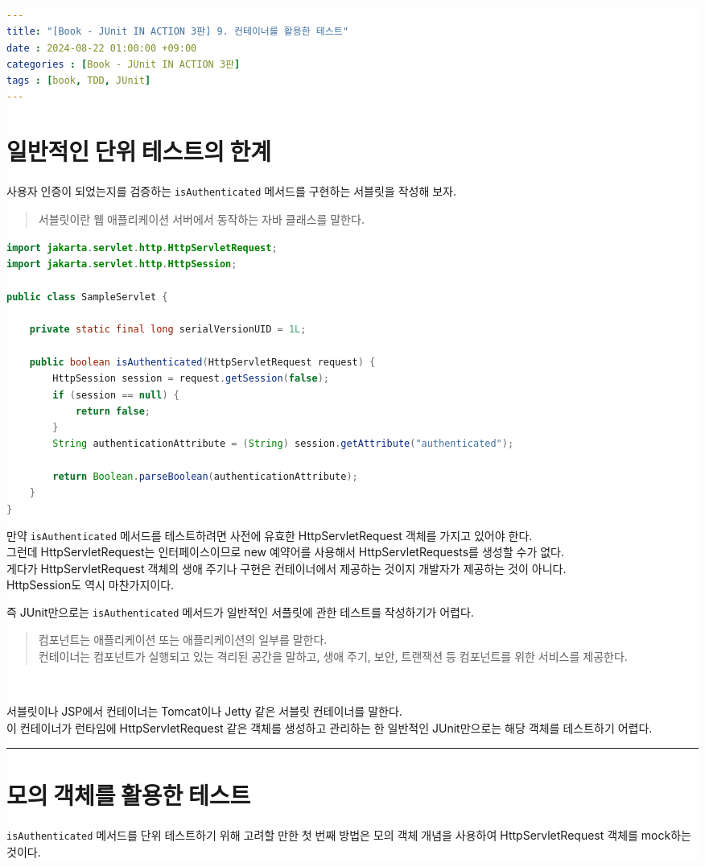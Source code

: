 ```yaml
---
title: "[Book - JUnit IN ACTION 3판] 9. 컨테이너를 활용한 테스트"
date : 2024-08-22 01:00:00 +09:00
categories : [Book - JUnit IN ACTION 3판]
tags : [book, TDD, JUnit]
---
```


# 일반적인 단위 테스트의 한계
사용자 인증이 되었는지를 검증하는 `isAuthenticated` 메서드를 구현하는 서블릿을 작성해 보자.
> 서블릿이란 웹 애플리케이션 서버에서 동작하는 자바 클래스를 말한다.

```java
import jakarta.servlet.http.HttpServletRequest;
import jakarta.servlet.http.HttpSession;

public class SampleServlet {

    private static final long serialVersionUID = 1L;

    public boolean isAuthenticated(HttpServletRequest request) {
        HttpSession session = request.getSession(false);
        if (session == null) {
            return false;
        }
        String authenticationAttribute = (String) session.getAttribute("authenticated");

        return Boolean.parseBoolean(authenticationAttribute);
    }
}
```
만약 `isAuthenticated` 메서드를 테스트하려면 사전에 유효한 HttpServletRequest 객체를 가지고 있어야 한다.   
그런데 HttpServletRequest는 인터페이스이므로 new 예약어를 사용해서 HttpServletRequests를 생성할 수가 없다.   
게다가 HttpServletRequest 객체의 생애 주기나 구현은 컨테이너에서 제공하는 것이지 개발자가 제공하는 것이 아니다.   
HttpSession도 역시 마찬가지이다.

즉 JUnit만으로는 `isAuthenticated` 메서드가 일반적인 서플릿에 관한 테스트를 작성하기가 어렵다.
> 컴포넌트는 애플리케이션 또는 애플리케이션의 일부를 말한다.   
> 컨테이너는 컴포넌트가 실행되고 있는 격리된 공간을 말하고, 생애 주기, 보안, 트랜잭션 등 컴포넌트를 위한 서비스를 제공한다.

<br>

서블릿이나 JSP에서 컨테이너는 Tomcat이나 Jetty 같은 서블릿 컨테이너를 말한다.   
이 컨테이너가 런타임에 HttpServletRequest 같은 객체를 생성하고 관리하는 한 일반적인 JUnit만으로는 해당 객체를 테스트하기 어렵다.

---

# 모의 객체를 활용한 테스트
`isAuthenticated` 메서드를 단위 테스트하기 위해 고려할 만한 첫 번째 방법은 모의 객체 개념을 사용하여 HttpServletRequest 객체를 mock하는 것이다.
